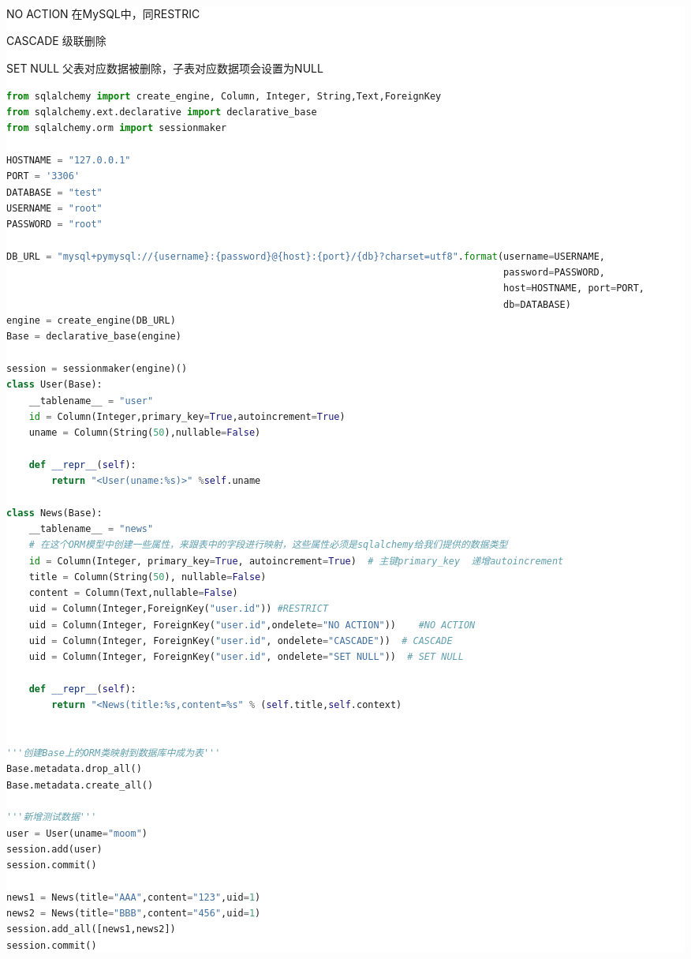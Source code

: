 NO ACTION	在MySQL中，同RESTRIC

CASCADE	级联删除

SET NULL	父表对应数据被删除，子表对应数据项会设置为NULL

```python
from sqlalchemy import create_engine, Column, Integer, String,Text,ForeignKey
from sqlalchemy.ext.declarative import declarative_base
from sqlalchemy.orm import sessionmaker

HOSTNAME = "127.0.0.1"
PORT = '3306'
DATABASE = "test"
USERNAME = "root"
PASSWORD = "root"

DB_URL = "mysql+pymysql://{username}:{password}@{host}:{port}/{db}?charset=utf8".format(username=USERNAME,
                                                                                        password=PASSWORD,
                                                                                        host=HOSTNAME, port=PORT,
                                                                                        db=DATABASE)
engine = create_engine(DB_URL)
Base = declarative_base(engine)

session = sessionmaker(engine)()
class User(Base):
    __tablename__ = "user"
    id = Column(Integer,primary_key=True,autoincrement=True)
    uname = Column(String(50),nullable=False)

    def __repr__(self):
        return "<User(uname:%s)>" %self.uname

class News(Base):
    __tablename__ = "news"
    # 在这个ORM模型中创建一些属性，来跟表中的字段进行映射，这些属性必须是sqlalchemy给我们提供的数据类型
    id = Column(Integer, primary_key=True, autoincrement=True)  # 主键primary_key  递增autoincrement
    title = Column(String(50), nullable=False)
    content = Column(Text,nullable=False)
    uid = Column(Integer,ForeignKey("user.id")) #RESTRICT
    uid = Column(Integer, ForeignKey("user.id",ondelete="NO ACTION"))    #NO ACTION
    uid = Column(Integer, ForeignKey("user.id", ondelete="CASCADE"))  # CASCADE
    uid = Column(Integer, ForeignKey("user.id", ondelete="SET NULL"))  # SET NULL

    def __repr__(self):
        return "<News(title:%s,content=%s" % (self.title,self.context)


'''创建Base上的ORM类映射到数据库中成为表'''
Base.metadata.drop_all()
Base.metadata.create_all()

'''新增测试数据'''
user = User(uname="moom")
session.add(user)
session.commit()

news1 = News(title="AAA",content="123",uid=1)
news2 = News(title="BBB",content="456",uid=1)
session.add_all([news1,news2])
session.commit()
```
